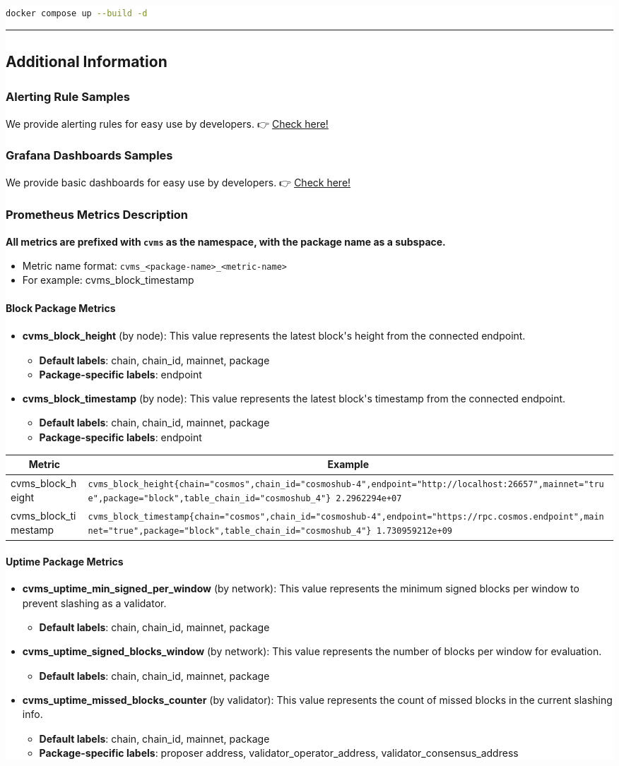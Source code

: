 ```bash
docker compose up --build -d
```

---

## Additional Information

### Alerting Rule Samples

We provide alerting rules for easy use by developers. 👉 [Check here!](/./docker/prometheus/rules/)

### Grafana Dashboards Samples

We provide basic dashboards for easy use by developers. 👉 [Check here!](/./docker/grafana/provisioning/dashboards)

### Prometheus Metrics Description

**All metrics are prefixed with `cvms` as the namespace, with the package name as a subspace.**

- Metric name format: `cvms_<package-name>_<metric-name>`
- For example: cvms_block_timestamp

#### Block Package Metrics

- **cvms_block_height** (by node): This value represents the latest block's height from the connected endpoint.

  - **Default labels**: chain, chain_id, mainnet, package
  - **Package-specific labels**: endpoint

- **cvms_block_timestamp** (by node): This value represents the latest block's timestamp from the connected endpoint.
  - **Default labels**: chain, chain_id, mainnet, package
  - **Package-specific labels**: endpoint

| **Metric**           | **Example**                                                                                                                                                                      |
| -------------------- | -------------------------------------------------------------------------------------------------------------------------------------------------------------------------------- |
| cvms_block_height    | `cvms_block_height{chain="cosmos",chain_id="cosmoshub-4",endpoint="http://localhost:26657",mainnet="true",package="block",table_chain_id="cosmoshub_4"} 2.2962294e+07`           |
| cvms_block_timestamp | `cvms_block_timestamp{chain="cosmos",chain_id="cosmoshub-4",endpoint="https://rpc.cosmos.endpoint",mainnet="true",package="block",table_chain_id="cosmoshub_4"} 1.730959212e+09` |

#### Uptime Package Metrics

- **cvms_uptime_min_signed_per_window** (by network): This value represents the minimum signed blocks per window to prevent slashing as a validator.

  - **Default labels**: chain, chain_id, mainnet, package

- **cvms_uptime_signed_blocks_window** (by network): This value represents the number of blocks per window for evaluation.

  - **Default labels**: chain, chain_id, mainnet, package

- **cvms_uptime_missed_blocks_counter** (by validator): This value represents the count of missed blocks in the current slashing info.
  - **Default labels**: chain, chain_id, mainnet, package
  - **Package-specific labels**: proposer address, validator_operator_address, validator_consensus_address
